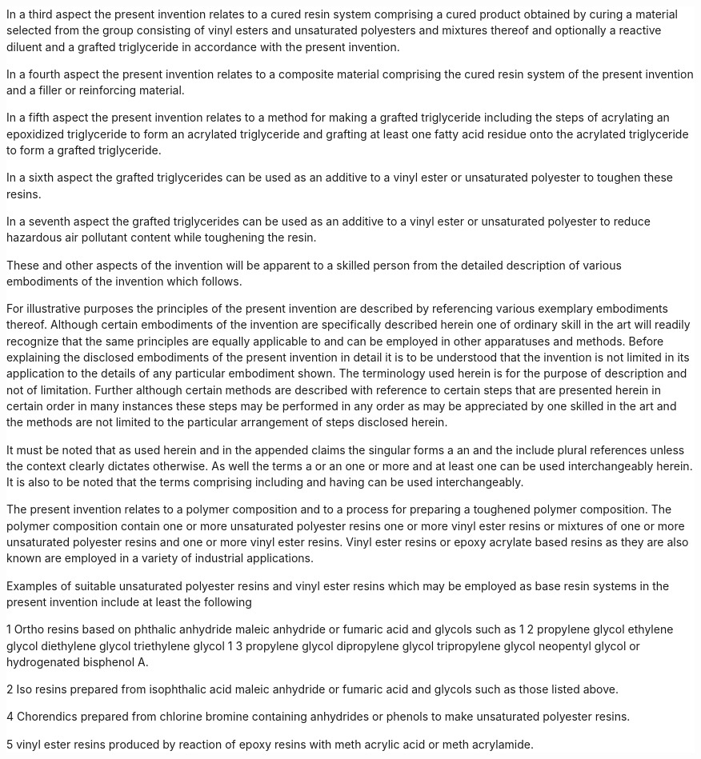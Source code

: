 In a third aspect the present invention relates to a cured resin system comprising a cured product obtained by curing a material selected from the group consisting of vinyl esters and unsaturated polyesters and mixtures thereof and optionally a reactive diluent and a grafted triglyceride in accordance with the present invention.

In a fourth aspect the present invention relates to a composite material comprising the cured resin system of the present invention and a filler or reinforcing material.

In a fifth aspect the present invention relates to a method for making a grafted triglyceride including the steps of acrylating an epoxidized triglyceride to form an acrylated triglyceride and grafting at least one fatty acid residue onto the acrylated triglyceride to form a grafted triglyceride.

In a sixth aspect the grafted triglycerides can be used as an additive to a vinyl ester or unsaturated polyester to toughen these resins.

In a seventh aspect the grafted triglycerides can be used as an additive to a vinyl ester or unsaturated polyester to reduce hazardous air pollutant content while toughening the resin.

These and other aspects of the invention will be apparent to a skilled person from the detailed description of various embodiments of the invention which follows.

For illustrative purposes the principles of the present invention are described by referencing various exemplary embodiments thereof. Although certain embodiments of the invention are specifically described herein one of ordinary skill in the art will readily recognize that the same principles are equally applicable to and can be employed in other apparatuses and methods. Before explaining the disclosed embodiments of the present invention in detail it is to be understood that the invention is not limited in its application to the details of any particular embodiment shown. The terminology used herein is for the purpose of description and not of limitation. Further although certain methods are described with reference to certain steps that are presented herein in certain order in many instances these steps may be performed in any order as may be appreciated by one skilled in the art and the methods are not limited to the particular arrangement of steps disclosed herein.

It must be noted that as used herein and in the appended claims the singular forms a an and the include plural references unless the context clearly dictates otherwise. As well the terms a or an one or more and at least one can be used interchangeably herein. It is also to be noted that the terms comprising including and having can be used interchangeably.

The present invention relates to a polymer composition and to a process for preparing a toughened polymer composition. The polymer composition contain one or more unsaturated polyester resins one or more vinyl ester resins or mixtures of one or more unsaturated polyester resins and one or more vinyl ester resins. Vinyl ester resins or epoxy acrylate based resins as they are also known are employed in a variety of industrial applications.

Examples of suitable unsaturated polyester resins and vinyl ester resins which may be employed as base resin systems in the present invention include at least the following 

 1 Ortho resins based on phthalic anhydride maleic anhydride or fumaric acid and glycols such as 1 2 propylene glycol ethylene glycol diethylene glycol triethylene glycol 1 3 propylene glycol dipropylene glycol tripropylene glycol neopentyl glycol or hydrogenated bisphenol A.

 2 Iso resins prepared from isophthalic acid maleic anhydride or fumaric acid and glycols such as those listed above.

 4 Chorendics prepared from chlorine bromine containing anhydrides or phenols to make unsaturated polyester resins.

 5 vinyl ester resins produced by reaction of epoxy resins with meth acrylic acid or meth acrylamide.
